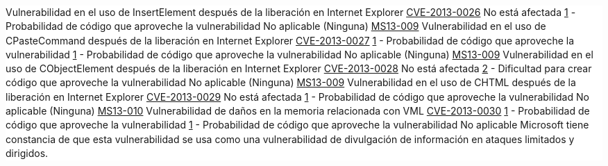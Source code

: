 <td style="border:1px solid black;">Vulnerabilidad en el uso de InsertElement después de la liberación en Internet Explorer</td>
<td style="border:1px solid black;"><a href="http://www.cve.mitre.org/cgi-bin/cvename.cgi?name=cve-2013-0026">CVE-2013-0026</a></td>
<td style="border:1px solid black;">No está afectada</td>
<td style="border:1px solid black;"><a href="http://technet.microsoft.com/en-us/security/cc998259.aspx">1</a> - Probabilidad de código que aproveche la vulnerabilidad</td>
<td style="border:1px solid black;">No aplicable</td>
<td style="border:1px solid black;">(Ninguna)</td>
</tr>
<tr class="odd">
<td style="border:1px solid black;"><a href="http://go.microsoft.com/fwlink/?linkid=275670">MS13-009</a></td>
<td style="border:1px solid black;">Vulnerabilidad en el uso de CPasteCommand después de la liberación en Internet Explorer</td>
<td style="border:1px solid black;"><a href="http://www.cve.mitre.org/cgi-bin/cvename.cgi?name=cve-2013-0027">CVE-2013-0027</a></td>
<td style="border:1px solid black;"><a href="http://technet.microsoft.com/en-us/security/cc998259.aspx">1</a> - Probabilidad de código que aproveche la vulnerabilidad</td>
<td style="border:1px solid black;"><a href="http://technet.microsoft.com/en-us/security/cc998259.aspx">1</a> - Probabilidad de código que aproveche la vulnerabilidad</td>
<td style="border:1px solid black;">No aplicable</td>
<td style="border:1px solid black;">(Ninguna)</td>
</tr>
<tr class="even">
<td style="border:1px solid black;"><a href="http://go.microsoft.com/fwlink/?linkid=275670">MS13-009</a></td>
<td style="border:1px solid black;">Vulnerabilidad en el uso de CObjectElement después de la liberación en Internet Explorer</td>
<td style="border:1px solid black;"><a href="http://www.cve.mitre.org/cgi-bin/cvename.cgi?name=cve-2013-0028">CVE-2013-0028</a></td>
<td style="border:1px solid black;">No está afectada</td>
<td style="border:1px solid black;"><a href="http://technet.microsoft.com/en-us/security/cc998259.aspx">2</a> - Dificultad para crear código que aproveche la vulnerabilidad</td>
<td style="border:1px solid black;">No aplicable</td>
<td style="border:1px solid black;">(Ninguna)</td>
</tr>
<tr class="odd">
<td style="border:1px solid black;"><a href="http://go.microsoft.com/fwlink/?linkid=275670">MS13-009</a></td>
<td style="border:1px solid black;">Vulnerabilidad en el uso de CHTML después de la liberación en Internet Explorer</td>
<td style="border:1px solid black;"><a href="http://www.cve.mitre.org/cgi-bin/cvename.cgi?name=cve-2013-0029">CVE-2013-0029</a></td>
<td style="border:1px solid black;">No está afectada</td>
<td style="border:1px solid black;"><a href="http://technet.microsoft.com/en-us/security/cc998259.aspx">1</a> - Probabilidad de código que aproveche la vulnerabilidad</td>
<td style="border:1px solid black;">No aplicable</td>
<td style="border:1px solid black;">(Ninguna)</td>
</tr>
<tr class="even">
<td style="border:1px solid black;"><a href="http://go.microsoft.com/fwlink/?linkid=275837">MS13-010</a></td>
<td style="border:1px solid black;">Vulnerabilidad de daños en la memoria relacionada con VML</td>
<td style="border:1px solid black;"><a href="http://www.cve.mitre.org/cgi-bin/cvename.cgi?name=cve-2013-0030">CVE-2013-0030</a></td>
<td style="border:1px solid black;"><a href="http://technet.microsoft.com/en-us/security/cc998259.aspx">1</a> - Probabilidad de código que aproveche la vulnerabilidad</td>
<td style="border:1px solid black;"><a href="http://technet.microsoft.com/en-us/security/cc998259.aspx">1</a> - Probabilidad de código que aproveche la vulnerabilidad</td>
<td style="border:1px solid black;">No aplicable</td>
<td style="border:1px solid black;">Microsoft tiene constancia de que esta vulnerabilidad se usa como una vulnerabilidad de divulgación de información en ataques limitados y dirigidos.</td>
</tr>